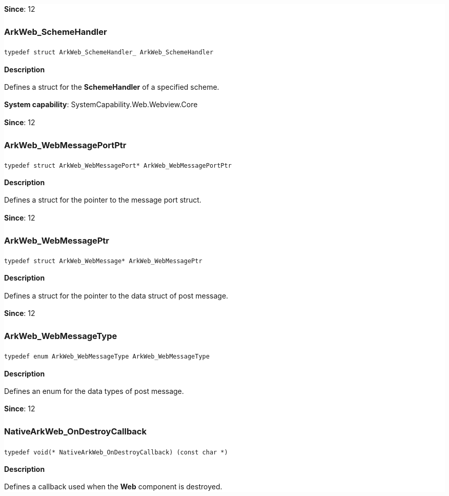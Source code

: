 **Since**: 12


### ArkWeb_SchemeHandler

```
typedef struct ArkWeb_SchemeHandler_ ArkWeb_SchemeHandler
```
**Description**

Defines a struct for the **SchemeHandler** of a specified scheme.

**System capability**: SystemCapability.Web.Webview.Core

**Since**: 12


### ArkWeb_WebMessagePortPtr

```
typedef struct ArkWeb_WebMessagePort* ArkWeb_WebMessagePortPtr
```
**Description**

Defines a struct for the pointer to the message port struct.

**Since**: 12


### ArkWeb_WebMessagePtr

```
typedef struct ArkWeb_WebMessage* ArkWeb_WebMessagePtr
```
**Description**

Defines a struct for the pointer to the data struct of post message.

**Since**: 12


### ArkWeb_WebMessageType

```
typedef enum ArkWeb_WebMessageType ArkWeb_WebMessageType
```
**Description**

Defines an enum for the data types of post message.

**Since**: 12


### NativeArkWeb_OnDestroyCallback

```
typedef void(* NativeArkWeb_OnDestroyCallback) (const char *)
```
**Description**

Defines a callback used when the **Web** component is destroyed.
